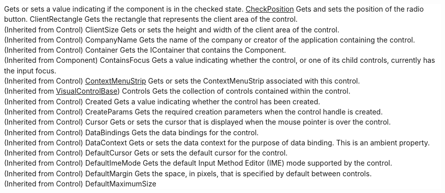 <td>Gets or sets a value indicating if the component is in the checked state.</td></tr>
<tr>
<td><a href="9d8bcf92-5ccf-1d70-e094-e7b50d8bfd20.md">CheckPosition</a></td>
<td>Gets and sets the position of the radio button.</td></tr>
<tr>
<td>ClientRectangle</td>
<td>Gets the rectangle that represents the client area of the control.<br />(Inherited from Control)</td></tr>
<tr>
<td>ClientSize</td>
<td>Gets or sets the height and width of the client area of the control.<br />(Inherited from Control)</td></tr>
<tr>
<td>CompanyName</td>
<td>Gets the name of the company or creator of the application containing the control.<br />(Inherited from Control)</td></tr>
<tr>
<td>Container</td>
<td>Gets the IContainer that contains the Component.<br />(Inherited from Component)</td></tr>
<tr>
<td>ContainsFocus</td>
<td>Gets a value indicating whether the control, or one of its child controls, currently has the input focus.<br />(Inherited from Control)</td></tr>
<tr>
<td><a href="762a4528-1f36-43c6-29a3-95a52c85f1e8.md">ContextMenuStrip</a></td>
<td>Gets or sets the ContextMenuStrip associated with this control.<br />(Inherited from <a href="692f3254-a85d-c457-f80c-15e27592145b.md">VisualControlBase</a>)</td></tr>
<tr>
<td>Controls</td>
<td>Gets the collection of controls contained within the control.<br />(Inherited from Control)</td></tr>
<tr>
<td>Created</td>
<td>Gets a value indicating whether the control has been created.<br />(Inherited from Control)</td></tr>
<tr>
<td>CreateParams</td>
<td>Gets the required creation parameters when the control handle is created.<br />(Inherited from Control)</td></tr>
<tr>
<td>Cursor</td>
<td>Gets or sets the cursor that is displayed when the mouse pointer is over the control.<br />(Inherited from Control)</td></tr>
<tr>
<td>DataBindings</td>
<td>Gets the data bindings for the control.<br />(Inherited from Control)</td></tr>
<tr>
<td>DataContext</td>
<td>Gets or sets the data context for the purpose of data binding. This is an ambient property.<br />(Inherited from Control)</td></tr>
<tr>
<td>DefaultCursor</td>
<td>Gets or sets the default cursor for the control.<br />(Inherited from Control)</td></tr>
<tr>
<td>DefaultImeMode</td>
<td>Gets the default Input Method Editor (IME) mode supported by the control.<br />(Inherited from Control)</td></tr>
<tr>
<td>DefaultMargin</td>
<td>Gets the space, in pixels, that is specified by default between controls.<br />(Inherited from Control)</td></tr>
<tr>
<td>DefaultMaximumSize</td>